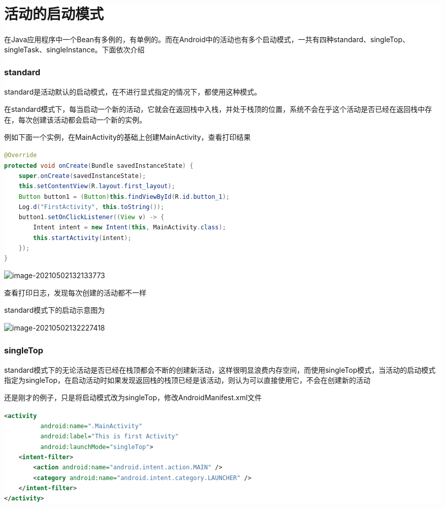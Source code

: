 # 活动的启动模式

在Java应用程序中一个Bean有多例的，有单例的。而在Android中的活动也有多个启动模式，一共有四种standard、singleTop、singleTask、singleInstance。下面依次介绍

### standard

standard是活动默认的启动模式，在不进行显式指定的情况下，都使用这种模式。

在standard模式下，每当启动一个新的活动，它就会在返回栈中入栈，并处于栈顶的位置，系统不会在乎这个活动是否已经在返回栈中存在，每次创建该活动都会启动一个新的实例。

例如下面一个实例，在MainActivity的基础上创建MainActivity，查看打印结果

```java
@Override
protected void onCreate(Bundle savedInstanceState) {
    super.onCreate(savedInstanceState);
    this.setContentView(R.layout.first_layout);
    Button button1 = (Button)this.findViewById(R.id.button_1);
    Log.d("FirstActivity", this.toString());
    button1.setOnClickListener((View v) -> {
        Intent intent = new Intent(this, MainActivity.class);
        this.startActivity(intent);
    });
}
```

![image-20210502132133773](http://cdn.noteblogs.cn/image-20210502132133773.png)

查看打印日志，发现每次创建的活动都不一样

standard模式下的启动示意图为

![image-20210502132227418](http://cdn.noteblogs.cn/image-20210502132227418.png)

### singleTop

standard模式下的无论活动是否已经在栈顶都会不断的创建新活动，这样很明显浪费内存空间，而使用singleTop模式，当活动的启动模式指定为singleTop，在启动活动时如果发现返回栈的栈顶已经是该活动，则认为可以直接使用它，不会在创建新的活动

还是刚才的例子，只是将启动模式改为singleTop，修改AndroidManifest.xml文件

```xml
<activity
          android:name=".MainActivity"
          android:label="This is first Activity"
          android:launchMode="singleTop">
    <intent-filter>
        <action android:name="android.intent.action.MAIN" />
        <category android:name="android.intent.category.LAUNCHER" />
    </intent-filter>
</activity>
```
